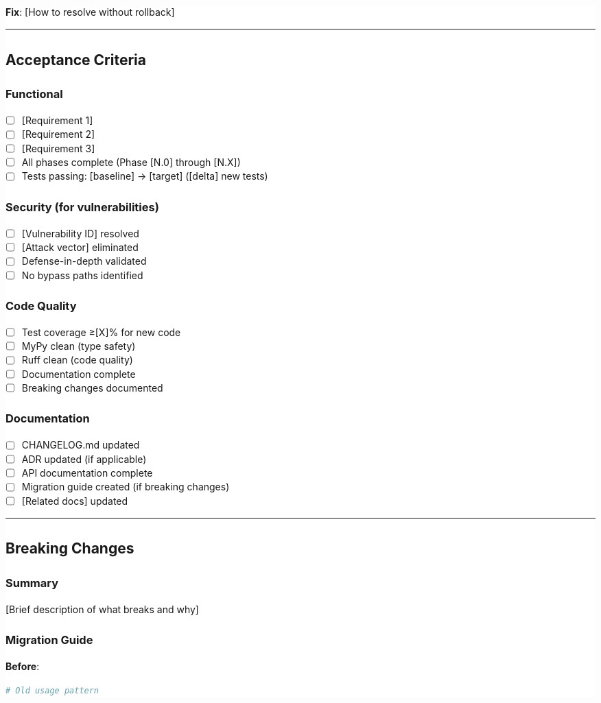 **Fix**: [How to resolve without rollback]

---

## Acceptance Criteria

### Functional

- [ ] [Requirement 1]
- [ ] [Requirement 2]
- [ ] [Requirement 3]
- [ ] All phases complete (Phase [N.0] through [N.X])
- [ ] Tests passing: [baseline] → [target] ([delta] new tests)

### Security (for vulnerabilities)

- [ ] [Vulnerability ID] resolved
- [ ] [Attack vector] eliminated
- [ ] Defense-in-depth validated
- [ ] No bypass paths identified

### Code Quality

- [ ] Test coverage ≥[X]% for new code
- [ ] MyPy clean (type safety)
- [ ] Ruff clean (code quality)
- [ ] Documentation complete
- [ ] Breaking changes documented

### Documentation

- [ ] CHANGELOG.md updated
- [ ] ADR updated (if applicable)
- [ ] API documentation complete
- [ ] Migration guide created (if breaking changes)
- [ ] [Related docs] updated

---

## Breaking Changes

### Summary

[Brief description of what breaks and why]

### Migration Guide

**Before**:
```python
# Old usage pattern
```
